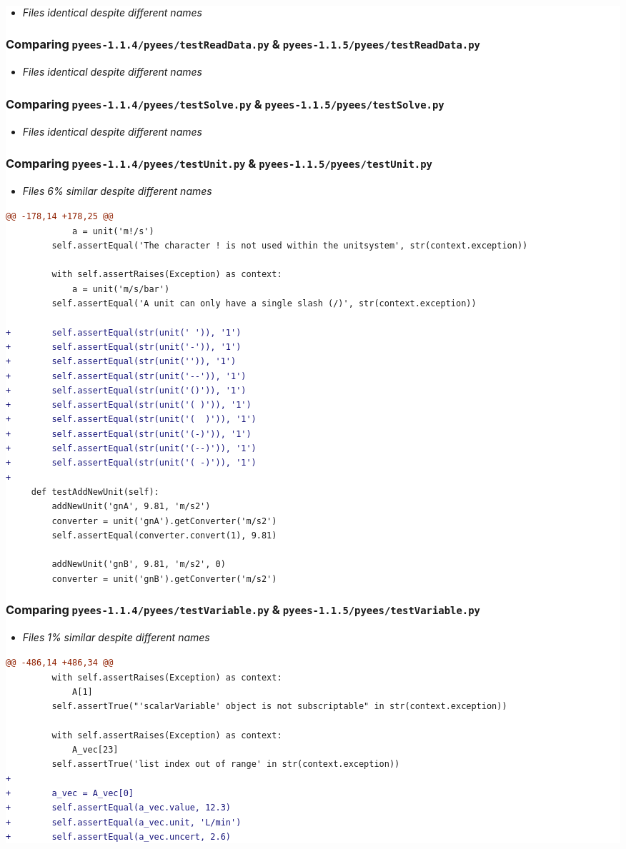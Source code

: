  * *Files identical despite different names*

### Comparing `pyees-1.1.4/pyees/testReadData.py` & `pyees-1.1.5/pyees/testReadData.py`

 * *Files identical despite different names*

### Comparing `pyees-1.1.4/pyees/testSolve.py` & `pyees-1.1.5/pyees/testSolve.py`

 * *Files identical despite different names*

### Comparing `pyees-1.1.4/pyees/testUnit.py` & `pyees-1.1.5/pyees/testUnit.py`

 * *Files 6% similar despite different names*

```diff
@@ -178,14 +178,25 @@
             a = unit('m!/s')
         self.assertEqual('The character ! is not used within the unitsystem', str(context.exception))
 
         with self.assertRaises(Exception) as context:
             a = unit('m/s/bar')
         self.assertEqual('A unit can only have a single slash (/)', str(context.exception))
 
+        self.assertEqual(str(unit(' ')), '1')
+        self.assertEqual(str(unit('-')), '1')
+        self.assertEqual(str(unit('')), '1')
+        self.assertEqual(str(unit('--')), '1')
+        self.assertEqual(str(unit('()')), '1')
+        self.assertEqual(str(unit('( )')), '1')
+        self.assertEqual(str(unit('(  )')), '1')  
+        self.assertEqual(str(unit('(-)')), '1')
+        self.assertEqual(str(unit('(--)')), '1')
+        self.assertEqual(str(unit('( -)')), '1')
+
     def testAddNewUnit(self):
         addNewUnit('gnA', 9.81, 'm/s2')
         converter = unit('gnA').getConverter('m/s2')
         self.assertEqual(converter.convert(1), 9.81)
         
         addNewUnit('gnB', 9.81, 'm/s2', 0)
         converter = unit('gnB').getConverter('m/s2')
```

### Comparing `pyees-1.1.4/pyees/testVariable.py` & `pyees-1.1.5/pyees/testVariable.py`

 * *Files 1% similar despite different names*

```diff
@@ -486,14 +486,34 @@
         with self.assertRaises(Exception) as context:
             A[1]
         self.assertTrue("'scalarVariable' object is not subscriptable" in str(context.exception))
 
         with self.assertRaises(Exception) as context:
             A_vec[23]
         self.assertTrue('list index out of range' in str(context.exception))
+        
+        a_vec = A_vec[0]
+        self.assertEqual(a_vec.value, 12.3)
+        self.assertEqual(a_vec.unit, 'L/min')
+        self.assertEqual(a_vec.uncert, 2.6)
```
